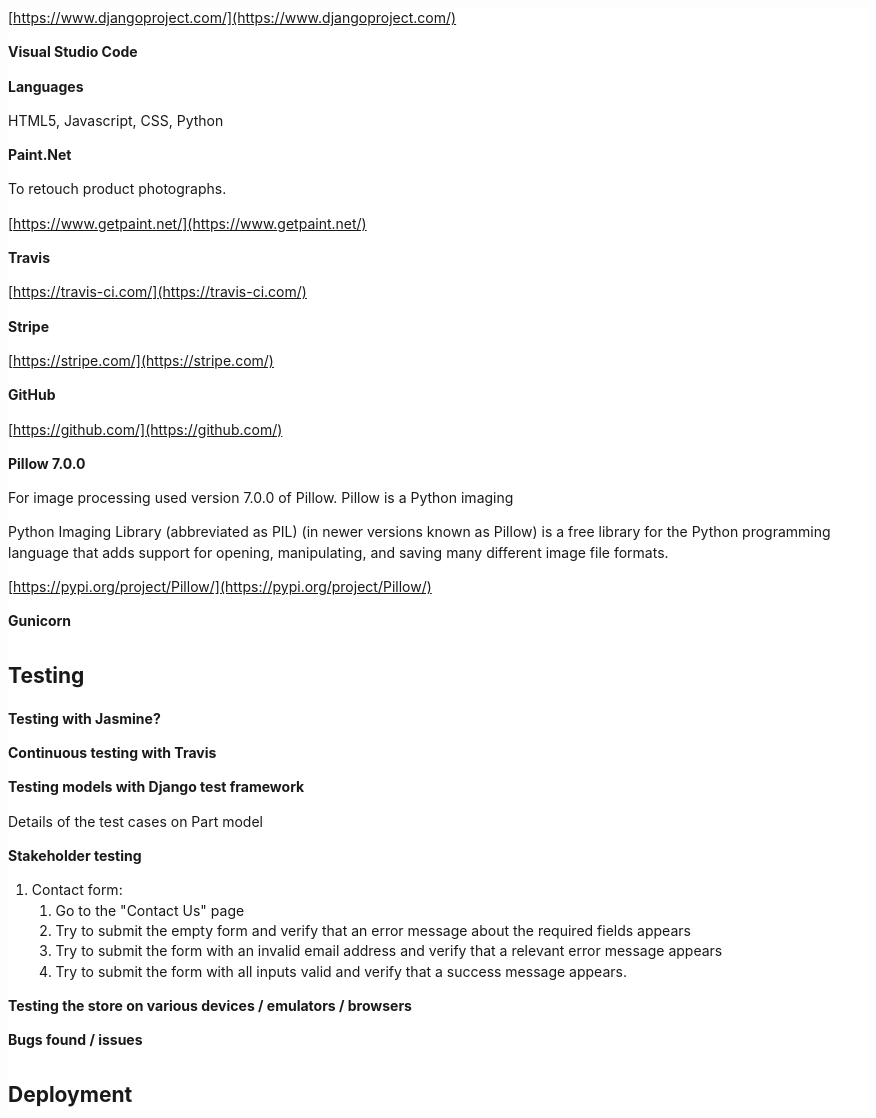 [https://www.djangoproject.com/](https://www.djangoproject.com/)

**Visual Studio Code**

**Languages**

HTML5, Javascript, CSS, Python

**Paint.Net**

To retouch product photographs.

[https://www.getpaint.net/](https://www.getpaint.net/)

**Travis**

[https://travis-ci.com/](https://travis-ci.com/)

**Stripe**

[https://stripe.com/](https://stripe.com/)

**GitHub**

[https://github.com/](https://github.com/)

**Pillow 7.0.0**

For image processing used version 7.0.0 of Pillow. Pillow is a Python imaging

Python Imaging Library (abbreviated as PIL) (in newer versions known as Pillow) is a free library for the Python programming language that adds support for opening, manipulating, and saving many different image file formats.

[https://pypi.org/project/Pillow/](https://pypi.org/project/Pillow/)

**Gunicorn**

## Testing

**Testing with Jasmine?**

**Continuous testing with Travis**

**Testing models with Django test framework**

Details of the test cases on Part model

**Stakeholder testing**

1. Contact form:
    1. Go to the "Contact Us" page
    2. Try to submit the empty form and verify that an error message about the required fields appears
    3. Try to submit the form with an invalid email address and verify that a relevant error message appears
    4. Try to submit the form with all inputs valid and verify that a success message appears.

**Testing the store on various devices / emulators / browsers**

**Bugs found / issues**

## Deployment
